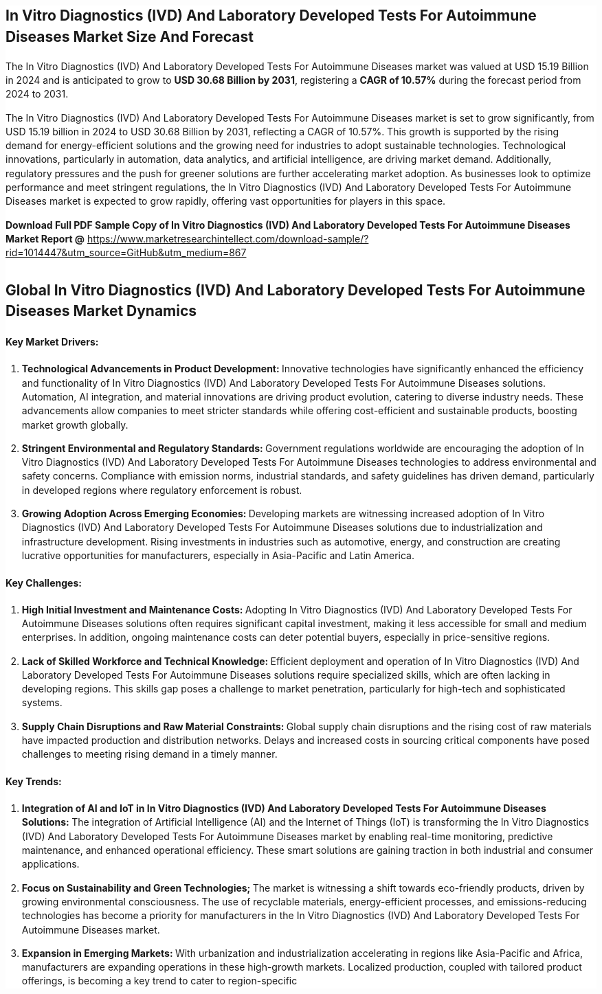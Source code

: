 <h2>In Vitro Diagnostics (IVD) And Laboratory Developed Tests For Autoimmune Diseases Market Size And Forecast</h2><p>The In Vitro Diagnostics (IVD) And Laboratory Developed Tests For Autoimmune Diseases market was valued at USD 15.19 Billion in 2024 and is anticipated to grow to <strong>USD 30.68 Billion by 2031</strong>, registering a <strong>CAGR of 10.57%</strong> during the forecast period from 2024 to 2031.</p><p>The In Vitro Diagnostics (IVD) And Laboratory Developed Tests For Autoimmune Diseases market is set to grow significantly, from USD 15.19 billion in 2024 to USD 30.68 Billion by 2031, reflecting a CAGR of 10.57%. This growth is supported by the rising demand for energy-efficient solutions and the growing need for industries to adopt sustainable technologies. Technological innovations, particularly in automation, data analytics, and artificial intelligence, are driving market demand. Additionally, regulatory pressures and the push for greener solutions are further accelerating market adoption. As businesses look to optimize performance and meet stringent regulations, the In Vitro Diagnostics (IVD) And Laboratory Developed Tests For Autoimmune Diseases market is expected to grow rapidly, offering vast opportunities for players in this space.</p><p><strong>Download Full PDF Sample Copy of In Vitro Diagnostics (IVD) And Laboratory Developed Tests For Autoimmune Diseases Market Report @</strong>&nbsp;<a href="https://www.marketresearchintellect.com/download-sample/?rid=1014447&amp;utm_source=GitHub&amp;utm_medium=867">https://www.marketresearchintellect.com/download-sample/?rid=1014447&amp;utm_source=GitHub&amp;utm_medium=867</a></p><h2>Global In Vitro Diagnostics (IVD) And Laboratory Developed Tests For Autoimmune Diseases Market Dynamics</h2><h4><strong>Key Market Drivers:</strong></h4><ol><li><p><strong>Technological Advancements in Product Development:&nbsp;</strong>Innovative technologies have significantly enhanced the efficiency and functionality of In Vitro Diagnostics (IVD) And Laboratory Developed Tests For Autoimmune Diseases solutions. Automation, AI integration, and material innovations are driving product evolution, catering to diverse industry needs. These advancements allow companies to meet stricter standards while offering cost-efficient and sustainable products, boosting market growth globally.</p></li><li><p><strong>Stringent Environmental and Regulatory Standards:&nbsp;</strong>Government regulations worldwide are encouraging the adoption of In Vitro Diagnostics (IVD) And Laboratory Developed Tests For Autoimmune Diseases technologies to address environmental and safety concerns. Compliance with emission norms, industrial standards, and safety guidelines has driven demand, particularly in developed regions where regulatory enforcement is robust.</p></li><li><p><strong>Growing Adoption Across Emerging Economies:&nbsp;</strong>Developing markets are witnessing increased adoption of In Vitro Diagnostics (IVD) And Laboratory Developed Tests For Autoimmune Diseases solutions due to industrialization and infrastructure development. Rising investments in industries such as automotive, energy, and construction are creating lucrative opportunities for manufacturers, especially in Asia-Pacific and Latin America.</p></li></ol><h4><strong>Key Challenges:</strong></h4><ol><li><p><strong>High Initial Investment and Maintenance Costs:&nbsp;</strong>Adopting In Vitro Diagnostics (IVD) And Laboratory Developed Tests For Autoimmune Diseases solutions often requires significant capital investment, making it less accessible for small and medium enterprises. In addition, ongoing maintenance costs can deter potential buyers, especially in price-sensitive regions.</p></li><li><p><strong>Lack of Skilled Workforce and Technical Knowledge:&nbsp;</strong>Efficient deployment and operation of In Vitro Diagnostics (IVD) And Laboratory Developed Tests For Autoimmune Diseases solutions require specialized skills, which are often lacking in developing regions. This skills gap poses a challenge to market penetration, particularly for high-tech and sophisticated systems.</p></li><li><p><strong>Supply Chain Disruptions and Raw Material Constraints:&nbsp;</strong>Global supply chain disruptions and the rising cost of raw materials have impacted production and distribution networks. Delays and increased costs in sourcing critical components have posed challenges to meeting rising demand in a timely manner.</p></li></ol><h4><strong>Key Trends:</strong></h4><ol><li><p><strong>Integration of AI and IoT in In Vitro Diagnostics (IVD) And Laboratory Developed Tests For Autoimmune Diseases Solutions:&nbsp;</strong>The integration of Artificial Intelligence (AI) and the Internet of Things (IoT) is transforming the In Vitro Diagnostics (IVD) And Laboratory Developed Tests For Autoimmune Diseases market by enabling real-time monitoring, predictive maintenance, and enhanced operational efficiency. These smart solutions are gaining traction in both industrial and consumer applications.</p></li><li><p><strong>Focus on Sustainability and Green Technologies;&nbsp;</strong>The market is witnessing a shift towards eco-friendly products, driven by growing environmental consciousness. The use of recyclable materials, energy-efficient processes, and emissions-reducing technologies has become a priority for manufacturers in the In Vitro Diagnostics (IVD) And Laboratory Developed Tests For Autoimmune Diseases market.</p></li><li><p><strong>Expansion in Emerging Markets:&nbsp;</strong>With urbanization and industrialization accelerating in regions like Asia-Pacific and Africa, manufacturers are expanding operations in these high-growth markets. Localized production, coupled with tailored product offerings, is becoming a key trend to cater to region-specific